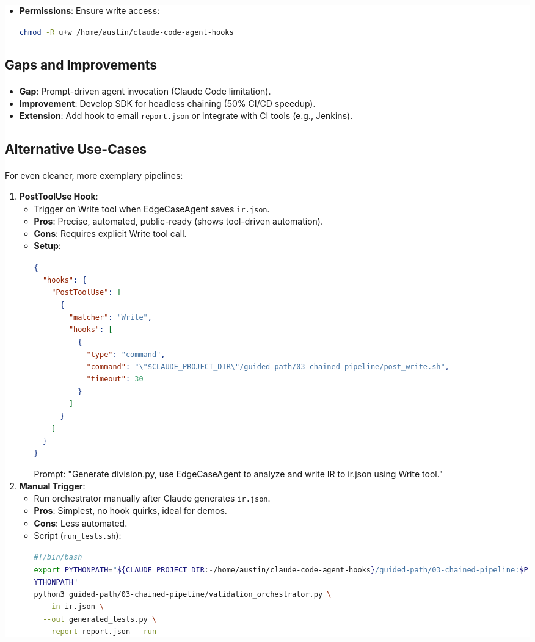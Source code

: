 - **Permissions**: Ensure write access:
  ```bash
  chmod -R u+w /home/austin/claude-code-agent-hooks
  ```

## Gaps and Improvements
- **Gap**: Prompt-driven agent invocation (Claude Code limitation).
- **Improvement**: Develop SDK for headless chaining (50% CI/CD speedup).
- **Extension**: Add hook to email `report.json` or integrate with CI tools (e.g., Jenkins).

## Alternative Use-Cases
For even cleaner, more exemplary pipelines:
1. **PostToolUse Hook**:
   - Trigger on Write tool when EdgeCaseAgent saves `ir.json`.
   - **Pros**: Precise, automated, public-ready (shows tool-driven automation).
   - **Cons**: Requires explicit Write tool call.
   - **Setup**:
     ```json
     {
       "hooks": {
         "PostToolUse": [
           {
             "matcher": "Write",
             "hooks": [
               {
                 "type": "command",
                 "command": "\"$CLAUDE_PROJECT_DIR\"/guided-path/03-chained-pipeline/post_write.sh",
                 "timeout": 30
               }
             ]
           }
         ]
       }
     }
     ```
     Prompt: "Generate division.py, use EdgeCaseAgent to analyze and write IR to ir.json using Write tool."
2. **Manual Trigger**:
   - Run orchestrator manually after Claude generates `ir.json`.
   - **Pros**: Simplest, no hook quirks, ideal for demos.
   - **Cons**: Less automated.
   - Script (`run_tests.sh`):
     ```bash
     #!/bin/bash
     export PYTHONPATH="${CLAUDE_PROJECT_DIR:-/home/austin/claude-code-agent-hooks}/guided-path/03-chained-pipeline:$PYTHONPATH"
     python3 guided-path/03-chained-pipeline/validation_orchestrator.py \
       --in ir.json \
       --out generated_tests.py \
       --report report.json --run
     ```

